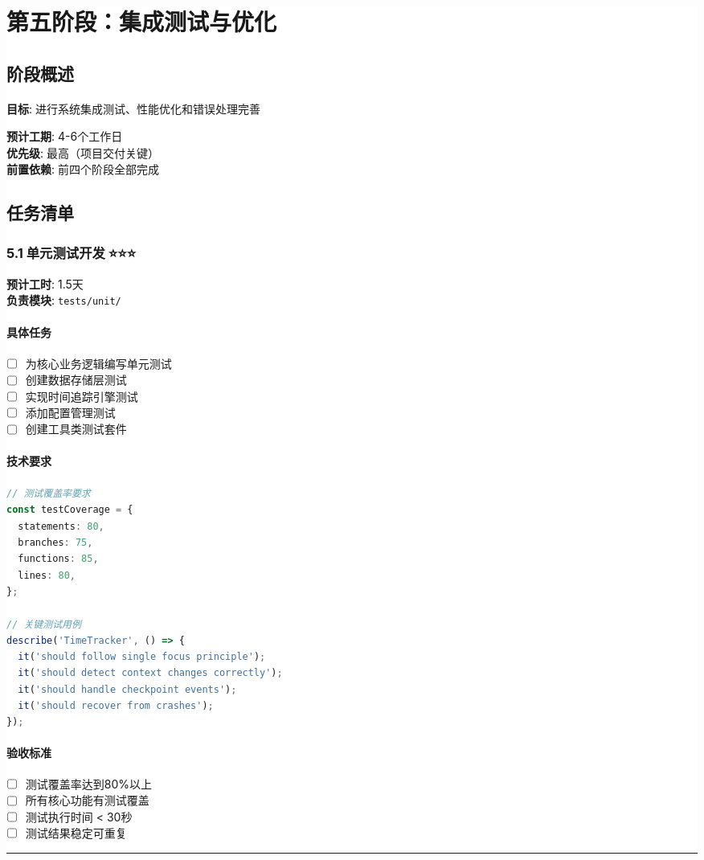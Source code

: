 # 第五阶段：集成测试与优化

## 阶段概述

**目标**: 进行系统集成测试、性能优化和错误处理完善

**预计工期**: 4-6个工作日  
**优先级**: 最高（项目交付关键）  
**前置依赖**: 前四个阶段全部完成

## 任务清单

### 5.1 单元测试开发 ⭐⭐⭐

**预计工时**: 1.5天  
**负责模块**: `tests/unit/`

#### 具体任务

- [ ] 为核心业务逻辑编写单元测试
- [ ] 创建数据存储层测试
- [ ] 实现时间追踪引擎测试
- [ ] 添加配置管理测试
- [ ] 创建工具类测试套件

#### 技术要求

```typescript
// 测试覆盖率要求
const testCoverage = {
  statements: 80,
  branches: 75,
  functions: 85,
  lines: 80,
};

// 关键测试用例
describe('TimeTracker', () => {
  it('should follow single focus principle');
  it('should detect context changes correctly');
  it('should handle checkpoint events');
  it('should recover from crashes');
});
```

#### 验收标准

- [ ] 测试覆盖率达到80%以上
- [ ] 所有核心功能有测试覆盖
- [ ] 测试执行时间 < 30秒
- [ ] 测试结果稳定可重复

---